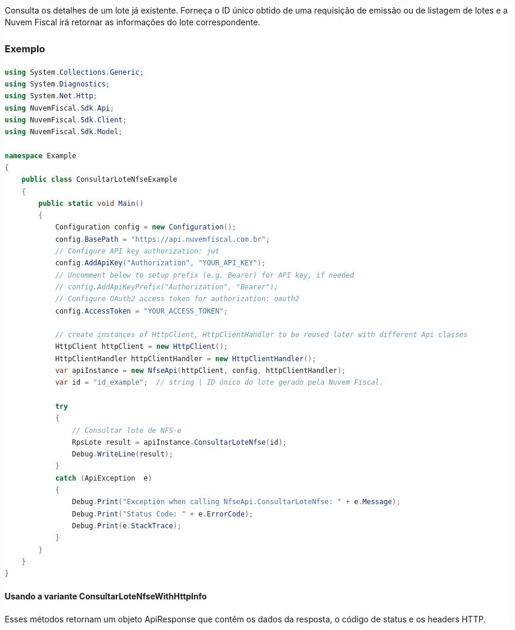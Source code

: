 Consulta os detalhes de um lote já existente. Forneça o ID único obtido de uma requisição de emissão ou de listagem de lotes e a Nuvem Fiscal irá retornar as informações do lote correspondente.

### Exemplo
```csharp
using System.Collections.Generic;
using System.Diagnostics;
using System.Net.Http;
using NuvemFiscal.Sdk.Api;
using NuvemFiscal.Sdk.Client;
using NuvemFiscal.Sdk.Model;

namespace Example
{
    public class ConsultarLoteNfseExample
    {
        public static void Main()
        {
            Configuration config = new Configuration();
            config.BasePath = "https://api.nuvemfiscal.com.br";
            // Configure API key authorization: jwt
            config.AddApiKey("Authorization", "YOUR_API_KEY");
            // Uncomment below to setup prefix (e.g. Bearer) for API key, if needed
            // config.AddApiKeyPrefix("Authorization", "Bearer");
            // Configure OAuth2 access token for authorization: oauth2
            config.AccessToken = "YOUR_ACCESS_TOKEN";

            // create instances of HttpClient, HttpClientHandler to be reused later with different Api classes
            HttpClient httpClient = new HttpClient();
            HttpClientHandler httpClientHandler = new HttpClientHandler();
            var apiInstance = new NfseApi(httpClient, config, httpClientHandler);
            var id = "id_example";  // string | ID único do lote gerado pela Nuvem Fiscal.

            try
            {
                // Consultar lote de NFS-e
                RpsLote result = apiInstance.ConsultarLoteNfse(id);
                Debug.WriteLine(result);
            }
            catch (ApiException  e)
            {
                Debug.Print("Exception when calling NfseApi.ConsultarLoteNfse: " + e.Message);
                Debug.Print("Status Code: " + e.ErrorCode);
                Debug.Print(e.StackTrace);
            }
        }
    }
}
```

#### Usando a variante ConsultarLoteNfseWithHttpInfo
Esses métodos retornam um objeto ApiResponse que contêm os dados da resposta, o código de status e os headers HTTP.
